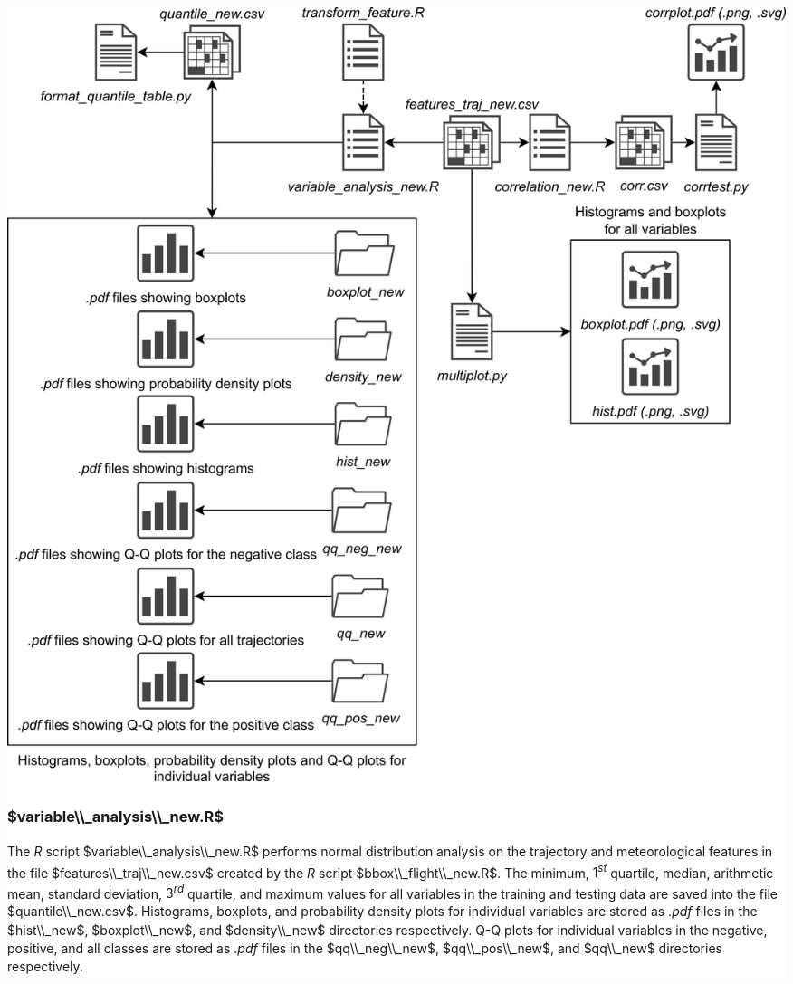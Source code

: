 ![$R$ and Python scripts for variable analysis](/joas-variable.drawio.png "$R$ and Python scripts for variable analysis")

### $variable\\_analysis\\_new.R$

The $R$ script $variable\\_analysis\\_new.R$ performs normal distribution analysis on the trajectory and meteorological features in the file $features\\_traj\\_new.csv$ created by the $R$ script $bbox\\_flight\\_new.R$. The minimum, $1^{st}$ quartile, median, arithmetic mean, standard deviation, $3^{rd}$ quartile, and maximum values for all variables in the training and testing data are saved into the file $quantile\\_new.csv$. Histograms, boxplots, and probability density plots for individual variables are stored as $.pdf$ files in the $hist\\_new$, $boxplot\\_new$, and $density\\_new$ directories respectively. Q-Q plots for individual variables in the negative, positive, and all classes are stored as $.pdf$ files in the $qq\\_neg\\_new$, $qq\\_pos\\_new$, and $qq\\_new$ directories respectively.
